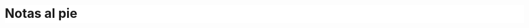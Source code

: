 ## Notas al pie

[^395]: 230:1 Esto aparentemente pretende ser una explicación etimológica de los dos nombres; Apsaras se toma como derivado de 'apsas', en el sentido de 'belleza'. Cf. Weber, Ind. Stud. XIII, pág. 135, nota 3.

[^396]: 230:2 O, quizás, 'él coloca al varón por encima (de la mujer) en lo que respecta al poder'; véase [p. 133](Book_4_8_7#p133), nota [1](Book_4_8_7#fn237).

[^397]: 231:1 De acuerdo con el párrafo anterior, la parte de la fórmula que se refiere a la deidad masculina, a saber: «Agni, que defiende y respeta la ley, es el Gandharva; que proteja este nuestro sacerdocio y nobleza: a él ¡Svâhâ! ¡Vâ<i>t</i>!», debe pronunciarse primero, y la primera oblación debe ofrecerse a la llamada «Vâ<i>t</i>», es decir, Vasha<i>t</i>, «que él (Agni) la lleve (a los dioses)». Luego se pronuncia la parte relativa a las deidades femeninas, tras lo cual se ofrece la segunda oblación. De la misma manera, se tratan las otras cinco fórmulas. Véanse las observaciones de Mahîdhara sobre la presente fórmula.

[^398]: 231:2 Â-yuvânâ<i>h</i>, literalmente 'sosteniéndose uno al otro', una etimología errónea de 'âyu', 'animado'.

[^399]: 232:1 Esta explicación etimológica de 'bhekuri' es dudosa.

[^400]: 232:2 El verdadero significado de bhu<i>g</i>yu en este pasaje es muy dudoso; si bien suele significar «flexible», el Diccionario de San Petersburgo le asigna aquí tentativamente el significado de «víbora». No está claro si el autor del Brâhma<i>n</i>a realmente lo relaciona con «bhu<i>g</i> (bhunakti)», «disfrutar, beneficiarse» (en lugar de con «bhu<i>g</i>», «doblar»); o si la explicación es simplemente un juego de palabras etimológico. De hecho, el Mahîdhara lo deriva de la raíz anterior, en el sentido de «proteger». El orden de las palabras 'ya<i>g</i><i>ñ</i>o vai bhu<i>g</i>yu<i>h</i>' tendría que traducirse apropiadamente así: El 'bhu<i>g</i>yu' sin duda es el sacrificio.

[^401]: 233:1 La construcción del texto (que aparece nuevamente en [IX, 4, 4, 8](Book_4_9_4#v9_4_4_8)) es bastante irregular.

[^402]: 234:1 El cuerpo (o 'nido', asiento) del carro se desplaza en el sentido del sol alrededor del fuego del altar mayor, de modo que la parte delantera se mantiene sobre el fuego donde la sostiene el ayudante del Adhvaryu. En cada una de las cuatro direcciones, así como en el centro del fuego, el Adhvaryu ofrece una libación de ghee, mirando hacia la cabeza del carro. Según un comentario sobre las reglas respectivas (Kâty. XVIII, 5, 17-20) aludido por el profesor Weber (Ind. Stud. XIII, p. 286), la parte delantera del carro parecería, sin embargo, separarse del asiento; este último se mueve alrededor del fuego mientras se realizan las oblaciones.

[^403]: 236:1 Es decir, estas oblaciones son, por así decirlo, para representar el equipo del carro.

[^404]: 237:1 O bien, le suministra (a Agni).

[^405]: 237:2 Según Kâty. <i>S</i>r. XVIII, 6, 1, 2, el Adhvaryu primero toma dos puñados de aire del otro lado del lado este del Vedi y lo ofrece bajo el asta derecha (sur); luego, del otro lado del lado norte, para ofrecerlo bajo el asta izquierda, y finalmente, del otro lado del lado sur, para ofrecerlo bajo el asta donde se uncería el caballo del lado derecho. En cada caso, la cincha (o atadura del yugo) debe rodearse de la misma manera que si se unciera un caballo real.

[^406]: 237:3 Sâya<i>n</i>a lo interpreta como «ese caballo»; y según Kâty. <i>S</i>r. XVIII, 6, 3-5, el carruaje debe llevarse a la casa del Adhvaryu y, cuando se presenten los dakshi<i>n</i>as a los sacerdotes, debe entregárselo a este junto con tres caballos. Sin embargo, el Brâhma<i>n</i>a no parece mencionar los caballos.

[^407]: 237:4 Literalmente, del uncido.

[^408]: 237:5. Estas oblaciones se llaman aquí 'ruṅmatî', porque los tres versos que se usan con ellas contienen la palabra 'ru<i>k</i>', que son oraciones para la concesión de luz.

[^410]: 238:1 Estos dos versículos ya habían sido utilizados al colocar los ladrillos Dviya<i>g</i>us; véase VII, 4, 2, 21.

[^411]: 239:1 Es decir, la unión del fuego y el sacrificio del caballo.

[^412]: 240:1 O, ubicación, lugar apropiado; cf. [p. 138](Book_4_8_7#p138), nota [1](Book_4_8_7#fn245).

[^413]: 241:1 Al estar a punto de realizarse un sacrificio de Soma en el altar de fuego recién erigido, debidamente consagrado, todos los preparativos y ceremoniales necesarios para dicho sacrificio deben llevarse a cabo según lo detallado en la parte ii de esta traducción. El autor solo alude aquí a aquellos puntos del ritual de Soma en los que la presente celebración ofrece alguna característica especial, ya sea adicional o modificativa del ceremonial ordinario. La construcción de los Dhish<i>n</i>yas, o hogares de los diferentes sacerdotes (para lo cual véase la parte ii, pág. 148, nota 4), es uno de estos puntos.

[^414]: 242:1 Véase [p. 132](Book_4_8_7#p132), nota [2](Book_4_8_7#fn235).

[^415]: 242:2 Hay ocho hogares dhish<i>n</i>ya en el sacrificio de Soma, dos de los cuales, el Âgnîdhrîya y el Mâr<i>g</i>âlîya, se levantaron al norte y al sur del cobertizo para carretas (havirdhâna), mientras que los demás (a saber, los del Hot<i>ri</i>, etc.) se levantaron dentro del Sadas, a lo largo de su lado oriental. Eran simplemente montículos de tierra cubiertos de arena, mientras que los hogares adicionales (del altar del fuego) que ahora se erigirán están construidos parcialmente con ladrillos.

[^416]: 243:1 Véase VII, 1, 1, 21 seq., donde se describe en detalle la forma en que se colocan los ladrillos del hogar de Gârhapatya.

[^417]: 243:2 Cuando Agni fue conducido desde el Gârhapatya para ser instalado en su altar recién construido, como Âhavanîya o fuego de ofrenda, una piedra abigarrada, destinada a representar al sol, fue depositada cerca del lugar (en el borde norte del Vedi) donde posteriormente se tendrían que erigir el cobertizo y el hogar del Âgnîdhra; véase [IX, 2, 3, 14](Book_4_9_2#v9_2_3_14)\-[19](Book_4_9_2#v9_2_3_19).


[^418]: 243:3 Es decir, incluyendo el central, cuya salida es el ombligo; cf. [VIII, 1, 3, 10](Book_4_8_1#v8_1_3_10).
[^419]: 243:4 El número de ladrillos y piedras de cerramiento es el mismo que para el hogar de Gârhapatya, para lo cual (con su significado simbólico) véase VII, I, I, 32-35.
[^420]: 244:1 Sâya<i>n</i>a se refiere a un pasaje del Taittirîyaka, según el cual un moribundo se transforma en la estación en la que muere, de modo que las seis estaciones representan a todos los antepasados ​​fallecidos. Dado que los Padres residen en la región sur, desde allí, al colocar los ladrillos, se supone que construyen una muralla para el fuego de Mâr<i>g</i>âlîya.
[^421]: 244:2 Es decir, en el extremo sur del Vedi, exactamente al sur del Âgnîdhrîya, mientras que los demás dhishnyas discurren en línea de norte a sur a la izquierda del espacio entre el Âgnîdhrîya y el Mâr<i>g</i>âlîya. Los demás hogares, junto con el gran altar del fuego que ocupa la parte oriental del Vedi, estarían, por así decirlo, orientados hacia el Mâr<i>g</i>âlîya en un semicírculo. Véase el plano del terreno de sacrificios, parte ii, pág. 475.
[^422]: 244:3 Es decir, como la tierra está rodeada por el océano (VII, 1, 1, 13), o una fortaleza por un foso.
[^423]: 244:4 Es decir, en cuanto que el altar de fuego y el fuego Âhavanîya sobre él, así como el círculo excavado de piedras que lo encierran, se identifican con el poder gobernante; mientras que los dhishnyas, así como los círculos de piedras que se encuentran sueltos alrededor de ellos, representan al clan.
[^424]: 245:1 No lo tengo claro: si bien hay 395 ladrillos con fórmulas especiales en los cinco niveles del altar mayor, este está rodeado por solo 261 pari<i>s</i>rits; véase [p. 158](Book_4_9_1#p158), nota [1](Book_4_9_1#fn264). Además, no hay ladrillos 'ya<i>g</i>ushmatî' en estos hogares, sino solo 'lokamp<i>ri</i><i>n</i>âs'; por lo tanto, cabría esperar 'ish<i>t</i>akâs' (ladrillos) en lugar de 'ya<i>g</i>ushmatyas' la primera vez (cf. comentario sobre Kâty. <i>S</i>r. XVIII, 7, 13). El hogar del Hotri contiene veintiún ladrillos, el del Brâhmaâk_khâm_sin once, el del Mârgâlîya seis y los otros ocho ladrillos; y en cada caso la fórmula común, 'Lokam pâriâ, etc.' (véase [VIII, 7, 2, 6](Book_4_8_7#v8_7_2_6)), se pronuncia una vez después de cada diez ladrillos y después de cualquier ladrillo sobrante que quede al final. Cf. Kâty. <i>S</i>r. XVIII, 6, 8 seq.
[^425]: 245:2 Véase [VIII, 7, 3, 1](Book_4_8_7#v8_7_3_1) seq.
[^426]: 245:3 No utiliza ninguna fórmula como la que se usó para cubrir cada capa del gran altar con tierra; véase [VIII, 7, 3, 7](Book_4_8_7#v8_7_3_7).
[^427]: 245:4 Véase parte ii, pág. 199, nota 2 (donde la referencia al final debería ser a IV, 2, 5, 22).
[^428]: 246:1 Véase parte iii, introducción, pág. xx y siguientes.
[^429]: 246:2 Como señala Sâya<i>n</i>a, los Taittirîyas hacen de Agni la deidad de este ish<i>t</i>i, y las fórmulas invitatorias (puroऽnuvâkyâ) de las diferentes havis (oblaciones) lo nombran cada vez con diferentes epítetos relacionados con diferentes métricas, estomas, p<i>ri</i>sh<i>th</i>as y estaciones. Cf. Taitt. S. I, 8, 4; Taitt. Br. I, 8, 19.
[^430]: 246:3 Para estas ocho deidades (Savit<i>ri</i> Satyaprasava, Agni G<i>ri</i>hapati, etc.), a quienes se les hace ofrenda en el Abhishe<i>k</i>anîya o ceremonia de Consagración del Râ<i>g</i>asûya, entre la oblación principal de la ofrenda de pastel animal (Pa<i>s</i>upuro<i>d</i>â<i>s</i>a) y su Svish<i>t</i>ak<i>ri</i>t, mientras que todo el Pa<i>s</i>upuro<i>d</i>â<i>s</i>a se realiza nuevamente en medio del sacrificio animal, véase la parte iii, pág. 69 y siguientes.
[^431]: 247:1 Es decir, por ejemplo, quien ha realizado el Vâ<i>g</i>apeya se llama Vâ<i>g</i>apeya-yâ<i>g</i>in, Sây.
[^432]: 247:2 Estas oblaciones, así como las del Pa<i>s</i>upuro<i>d</i>â<i>s</i>a, insertadas en medio de la ofrenda animal —justo después de la ofrenda del epiplón de la víctima—, supuestamente suministran a la víctima la savia o esencia sacrificial extraída de ella en forma de epiplón. Véase III, 8, 3, 2.
[^433]: 248:1 Es decir, en las fórmulas se pronuncia en voz alta el nombre de la deidad a quien se ofrece la oblación.
[^434]: 248:2 Es decir, un 'kâmyesh<i>t</i>i', u ofrenda para la obtención de algún objeto especial, que debe realizarse en voz baja; ver I, 3, 5, 10.
[^435]: 248:3 O, '¡Pronuncia la oración de ofrenda!' Para estas dos últimas llamadas (anubrûhi!—ya<i>g</i>a!), por las cuales el Adhvaryu llama al Hot<i>ri</i> a pronunciar la oración invitatoria (anuvâkyâ o puroऽnuvâkyâ) y la oración de ofrenda (yâ<i>g</i>yâ) respectivamente, en ish<i>t</i>is, véase I, 5, 2, 8-10 y I, 5, 3, 8; y para las dos primeras (anubrûhi!—preshya!), por la primera de las cuales el Adhvaryu llama al Hot<i>ri</i> a recitar la oración invitatoria; mientras que con este último llama al Maitrâvaru<i>n</i>a a 'instar' (o 'incitar') al Hot<i>ri</i> a pronunciar la oración de ofrenda en el sacrificio animal, véase III, 8, 1, 4 con nota (donde se podría haber llamado la atención sobre la diferencia que existe entre el ish<i>t</i>i y el sacrificio animal con respecto a la fórmula por la cual el Adhvaryu llama a la recitación de la oración de ofrenda). Con respecto a este punto, sin embargo, hay una diferencia de opinión entre las escuelas Mâdhyandina y Kâ<i>n</i>va, esta última utilizando para el Pa<i>s</i>upuro<i>d</i>â<i>s</i>a en esta ocasión, así como en la del Râ<i>g</i>asûya, los mismos llamados que los ish<i>t</i>is insertados; cf. Kâty. <i>S</i>r. XV, 4, 18-20.
[^436]: 248:4 Para el Svish<i>t</i>ak<i>ri</i>t, u oblación a Agni, 'el hacedor de buenas ofrendas', ofrecida después de las oblaciones principales, véase I, 7, 3, 1 seq.; para la oblación i<i>d</i>â (e invocación de I<i>d</i>â), I, 8, 1, 1 seq.
[^437]: 248:5 El significado provisional asignado a 'asamavahitam', 'sin relación inmediata con (el Svish<i>t</i>ak<i>ri</i>t)', difícilmente puede ser correcto. La cláusula parece significar simplemente que el (pûrvâbhisheka) que toca la pág. 249 del altar debe tener lugar, como en el caso de la consagración (preliminar) en el Râ<i>g</i>asûya, inmediatamente después de las oblaciones a los Divinos Vivificadores, y antes de que se haya realizado la oblación Svish<i>t</i>ak<i>ri</i>t del Pa<i>s</i>upuro<i>d</i>â<i>s</i>a. Véase V, 3, 3, 50, donde se usa una expresión similar. Se podría dudar si, tanto aquí como en el Râ<i>g</i>asûya, existe algún Svish<i>t</i>ak<i>ri</i>t para estos Devasû-havî<i>m</i>shi, o si la afirmación «Existe el mismo svish<i>t</i>ak<i>ri</i>t y el mismo i<i>d</i>â» no se aplica solo a ellos, sino a ellos y al Pa<i>s</i>upuro<i>d</i>â<i>s</i>a. Si esta última alternativa fuera la correcta, esperaríamos, sin embargo, que se hubiera dicho algo sobre este punto en relación con las oblaciones a los Devasû del Râ<i>g</i>asûya; y además la naturaleza de las dos oblaciones parece demasiado diferente para una identificación tan parcial, ya que requieren diferentes 'praishas' o llamadas en el Svish<i>t</i>ak<i>ri</i>t (a saber, 'ya<i>g</i>a' una y 'preshya' la otra); véase también [IX, 5, 1, 40](Book_4_9_5#v9_5_1_40), y nota [^428], [pág. 248](#p248); también Kâty. <i>S</i>r. V, II, 23-24.
[^438]: 249:1 Para las fórmulas completas, véase V, 3, 3, 11, 12.
[^439]: 249:2 Es decir, el primer Sutyâ, o día del prensado.
[^440]: 249:3 Es decir, invocando al Hot<i>ri</i> para que 'Recite a los dioses la pronta venida', véase III, 9, 3, 10, con nota al respecto que da detalles sobre el Prâtaranuvâka.
[^441]: 250:1 Véase la leyenda ritual, I, 3, 3, 13 seq.
[^442]: 250:2 Es decir, el que se encuentra a lo largo del lado posterior (oeste) del fuego de Âhavanîya en el altar mayor, siendo la base del triángulo formado por los tres palos que lo encierran. El orden en que se tocan es el mismo en que se colocaron.
[^443]: 250:3 En realidad, Mahîdhara considera aquí que 'humo (dhûma)' es el significado literal de 'vayas'.
[^444]: 250:4 A saber, los siete Rishis, identificados con los siete aires vitales que llegaron a constituir el primer Purusha (Agni-Pra<i>g</i>âpati), y de ahí el altar de fuego con forma de pájaro. Véase VI, 1, 1, 1 y ss.
[^445]: 251:1 En la primera fórmula, la palabra para 'pájaro (águila)' es 'supar<i>n</i>a', literalmente 'el de buenas alas (bien emplumado)'.
[^446]: 251:2 Esto se refiere a las libaciones hechas de varias copas (grahas), cuyos contenidos son luego consumidos por los sacerdotes (y el sacrificador); cf. parte ii, pág. 316, nota 1.
[^447]: 251:3 Para la misma construcción irregular, véase [IX, 4, 1, 13](Book_4_9_4#v9_4_1_13).
[^448]: 252:1 Véase [IX, 3, 4, 12](Book_4_9_3#v9_3_4_12).
[^449]: 252:2 El stotra Ya<i>g</i><i>ñ</i>âya<i>g</i><i>ñ</i>iya (o Ya<i>g</i><i>ñ</i>âya<i>g</i><i>ñ</i>îya) es el último y característico canto del modo Agnish<i>t</i>oma de sacrificio Soma, por lo que se le llama más apropiadamente Agnish<i>t</i>oma-sâman; siendo el Ya<i>g</i><i>ñ</i>âya<i>g</i><i>ñ</i>iya, propiamente hablando, los versos, Sâma-v. II, 53, 54, cantados con una melodía particular, y generalmente (aunque no siempre) usados ​​para el canto de cierre del Agnish<i>t</i>oma.
[^450]: 252:3 Esto se debe a que el Ya<i>g</i><i>ñ</i>âya<i>g</i><i>ñ</i>iya marca, por así decirlo, el final del sacrificio de Soma (Agnish<i>t</i>oma), y cualquier acto posterior queda, por así decirlo, fuera del sacrificio, o más allá de él. Katy. <i>S</i>r. XVIII, 6, 17 lo llama Âgnimâruta stotra, es decir, el canto perteneciente al Âgnimâruta-<i>s</i>astra (que debe ser recitado por el Hot<i>ri</i> después de dicho canto); cf. parte ii, pág. 369, nota.
[^451]: 253:1 Es decir, en los dos puntos donde los palos de encierro derecho (sur) e izquierdo (norte) (que forman los dos lados del triángulo, cuyo vértice se encuentra al este del centro del fuego) se encuentran con el palo de encierro occidental (como base del triángulo).
[^452]: 253:2 El primer versículo, de hecho, contiene el caso genitivo 'de las aguas'.
[^453]: 254:1 Para el Prâya<i>n</i>îya ish<i>t</i>i (a cinco deidades) del Agnish<i>t</i>oma ordinario, véase la parte ii, págs. 47, 48, nota. En el presente caso, un sacrificio especial de Soma del tipo Atirâtra parecería tomar su lugar, así como el Pavitra, un sacrificio de Soma del Agnish<i>t</i>oma, en el Râ<i>g</i>asûya, tomó el lugar del Anvârambha<i>n</i>îyâ ish<i>t</i>i ordinario (u ofrenda de apertura); véase la parte iii, pág. 42. De la misma manera, aparentemente habría un sacrificio especial de Soma Udayanîya; Mientras que nuestro autor querría que las ceremonias de unir y desunir el altar de fuego se realizaran el mismo día (o días) del sacrificio de Soma, es decir, que el Prâya<i>n</i>îyesh<i>t</i>i y el Udayanîyesh<i>t</i>i ordinarios se realizaran como partes del día principal de Soma (o días, si hay más de uno).
[^454]: 254:2 O, por lo tanto, como lo interpreta Sâya<i>n</i>a. Si el Udayanîya fuera un sacrificio especial de Soma, habría que recitar de nuevo el Sâmidhenîs (parte i, pág. 102 y siguientes; ii, pág. 13, nota 3).